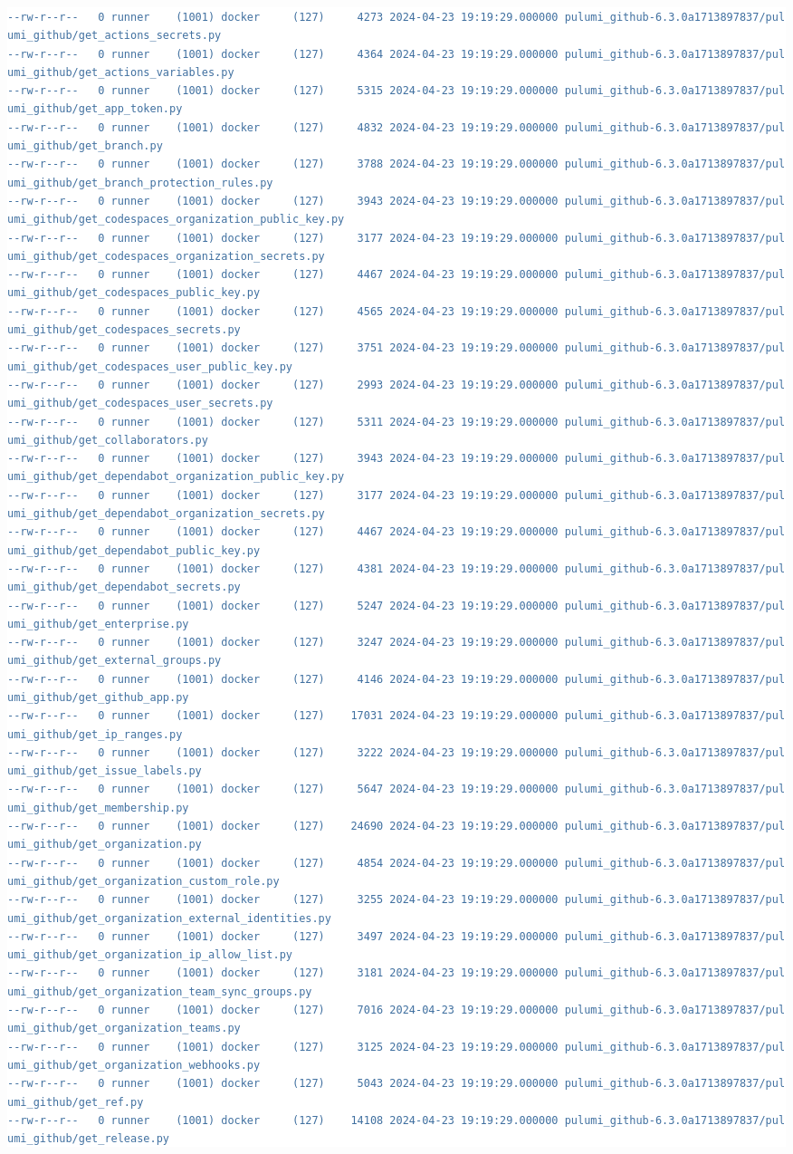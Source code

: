 ```diff
--rw-r--r--   0 runner    (1001) docker     (127)     4273 2024-04-23 19:19:29.000000 pulumi_github-6.3.0a1713897837/pulumi_github/get_actions_secrets.py
--rw-r--r--   0 runner    (1001) docker     (127)     4364 2024-04-23 19:19:29.000000 pulumi_github-6.3.0a1713897837/pulumi_github/get_actions_variables.py
--rw-r--r--   0 runner    (1001) docker     (127)     5315 2024-04-23 19:19:29.000000 pulumi_github-6.3.0a1713897837/pulumi_github/get_app_token.py
--rw-r--r--   0 runner    (1001) docker     (127)     4832 2024-04-23 19:19:29.000000 pulumi_github-6.3.0a1713897837/pulumi_github/get_branch.py
--rw-r--r--   0 runner    (1001) docker     (127)     3788 2024-04-23 19:19:29.000000 pulumi_github-6.3.0a1713897837/pulumi_github/get_branch_protection_rules.py
--rw-r--r--   0 runner    (1001) docker     (127)     3943 2024-04-23 19:19:29.000000 pulumi_github-6.3.0a1713897837/pulumi_github/get_codespaces_organization_public_key.py
--rw-r--r--   0 runner    (1001) docker     (127)     3177 2024-04-23 19:19:29.000000 pulumi_github-6.3.0a1713897837/pulumi_github/get_codespaces_organization_secrets.py
--rw-r--r--   0 runner    (1001) docker     (127)     4467 2024-04-23 19:19:29.000000 pulumi_github-6.3.0a1713897837/pulumi_github/get_codespaces_public_key.py
--rw-r--r--   0 runner    (1001) docker     (127)     4565 2024-04-23 19:19:29.000000 pulumi_github-6.3.0a1713897837/pulumi_github/get_codespaces_secrets.py
--rw-r--r--   0 runner    (1001) docker     (127)     3751 2024-04-23 19:19:29.000000 pulumi_github-6.3.0a1713897837/pulumi_github/get_codespaces_user_public_key.py
--rw-r--r--   0 runner    (1001) docker     (127)     2993 2024-04-23 19:19:29.000000 pulumi_github-6.3.0a1713897837/pulumi_github/get_codespaces_user_secrets.py
--rw-r--r--   0 runner    (1001) docker     (127)     5311 2024-04-23 19:19:29.000000 pulumi_github-6.3.0a1713897837/pulumi_github/get_collaborators.py
--rw-r--r--   0 runner    (1001) docker     (127)     3943 2024-04-23 19:19:29.000000 pulumi_github-6.3.0a1713897837/pulumi_github/get_dependabot_organization_public_key.py
--rw-r--r--   0 runner    (1001) docker     (127)     3177 2024-04-23 19:19:29.000000 pulumi_github-6.3.0a1713897837/pulumi_github/get_dependabot_organization_secrets.py
--rw-r--r--   0 runner    (1001) docker     (127)     4467 2024-04-23 19:19:29.000000 pulumi_github-6.3.0a1713897837/pulumi_github/get_dependabot_public_key.py
--rw-r--r--   0 runner    (1001) docker     (127)     4381 2024-04-23 19:19:29.000000 pulumi_github-6.3.0a1713897837/pulumi_github/get_dependabot_secrets.py
--rw-r--r--   0 runner    (1001) docker     (127)     5247 2024-04-23 19:19:29.000000 pulumi_github-6.3.0a1713897837/pulumi_github/get_enterprise.py
--rw-r--r--   0 runner    (1001) docker     (127)     3247 2024-04-23 19:19:29.000000 pulumi_github-6.3.0a1713897837/pulumi_github/get_external_groups.py
--rw-r--r--   0 runner    (1001) docker     (127)     4146 2024-04-23 19:19:29.000000 pulumi_github-6.3.0a1713897837/pulumi_github/get_github_app.py
--rw-r--r--   0 runner    (1001) docker     (127)    17031 2024-04-23 19:19:29.000000 pulumi_github-6.3.0a1713897837/pulumi_github/get_ip_ranges.py
--rw-r--r--   0 runner    (1001) docker     (127)     3222 2024-04-23 19:19:29.000000 pulumi_github-6.3.0a1713897837/pulumi_github/get_issue_labels.py
--rw-r--r--   0 runner    (1001) docker     (127)     5647 2024-04-23 19:19:29.000000 pulumi_github-6.3.0a1713897837/pulumi_github/get_membership.py
--rw-r--r--   0 runner    (1001) docker     (127)    24690 2024-04-23 19:19:29.000000 pulumi_github-6.3.0a1713897837/pulumi_github/get_organization.py
--rw-r--r--   0 runner    (1001) docker     (127)     4854 2024-04-23 19:19:29.000000 pulumi_github-6.3.0a1713897837/pulumi_github/get_organization_custom_role.py
--rw-r--r--   0 runner    (1001) docker     (127)     3255 2024-04-23 19:19:29.000000 pulumi_github-6.3.0a1713897837/pulumi_github/get_organization_external_identities.py
--rw-r--r--   0 runner    (1001) docker     (127)     3497 2024-04-23 19:19:29.000000 pulumi_github-6.3.0a1713897837/pulumi_github/get_organization_ip_allow_list.py
--rw-r--r--   0 runner    (1001) docker     (127)     3181 2024-04-23 19:19:29.000000 pulumi_github-6.3.0a1713897837/pulumi_github/get_organization_team_sync_groups.py
--rw-r--r--   0 runner    (1001) docker     (127)     7016 2024-04-23 19:19:29.000000 pulumi_github-6.3.0a1713897837/pulumi_github/get_organization_teams.py
--rw-r--r--   0 runner    (1001) docker     (127)     3125 2024-04-23 19:19:29.000000 pulumi_github-6.3.0a1713897837/pulumi_github/get_organization_webhooks.py
--rw-r--r--   0 runner    (1001) docker     (127)     5043 2024-04-23 19:19:29.000000 pulumi_github-6.3.0a1713897837/pulumi_github/get_ref.py
--rw-r--r--   0 runner    (1001) docker     (127)    14108 2024-04-23 19:19:29.000000 pulumi_github-6.3.0a1713897837/pulumi_github/get_release.py
```